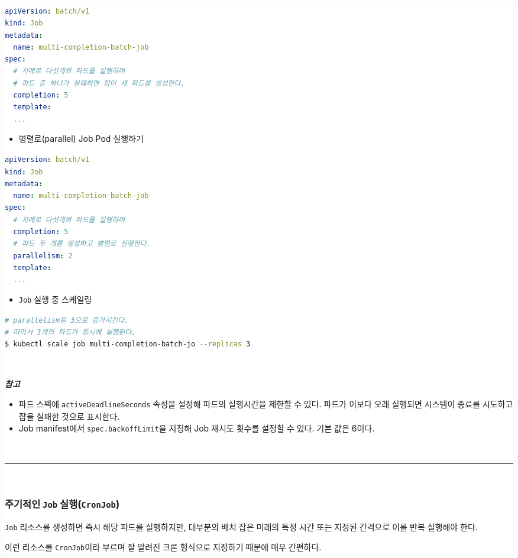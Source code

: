 ```yaml
apiVersion: batch/v1
kind: Job
metadata:
  name: multi-completion-batch-job
spec:
  # 차례로 다섯개의 파드를 실행하며
  # 파드 중 하나가 실패하면 잡이 새 파드를 생성한다.
  completion: 5
  template:
  ...
```

- 병렬로(parallel) Job Pod  실행하기

```yaml
apiVersion: batch/v1
kind: Job
metadata:
  name: multi-completion-batch-job
spec:
  # 차례로 다섯개의 파드를 실행하며
  completion: 5
  # 파드 두 개를 생성하고 병렬로 실행한다.
  parallelism: 2
  template:
  ...
```

- `Job` 실행 중 스케일링
```bash
# parallelism을 3으로 증가시킨다.
# 따라서 3개의 파드가 동시에 실행된다.
$ kubectl scale job multi-completion-batch-jo --replicas 3
```

<br>


***참고***

- 파드 스펙에 `activeDeadlineSeconds` 속성을 설정해 파드의 실행시간을 제한할 수 있다. 파드가 이보다 오래 실행되면 시스템이 종료를 시도하고 잡을 실패한 것으로 표시한다.
- Job manifest에서 `spec.backoffLimit`을 지정해 Job 재시도 횟수를 설정할 수 있다. 기본 값은 6이다.

<br>


---

<br>


### 주기적인 `Job` 실행(`CronJob`)

`Job` 리소스를 생성하면 즉시 해당 파드를 실행하지만, 대부분의 배치 잡은 미래의 특정 시간 또는 지정된 간격으로 이를 반복 실행해야 한다.

이런 리소스를 `CronJob`이라 부르며 잘 알려진 크론 형식으로 지정하기 때문에 매우 간편하다.
